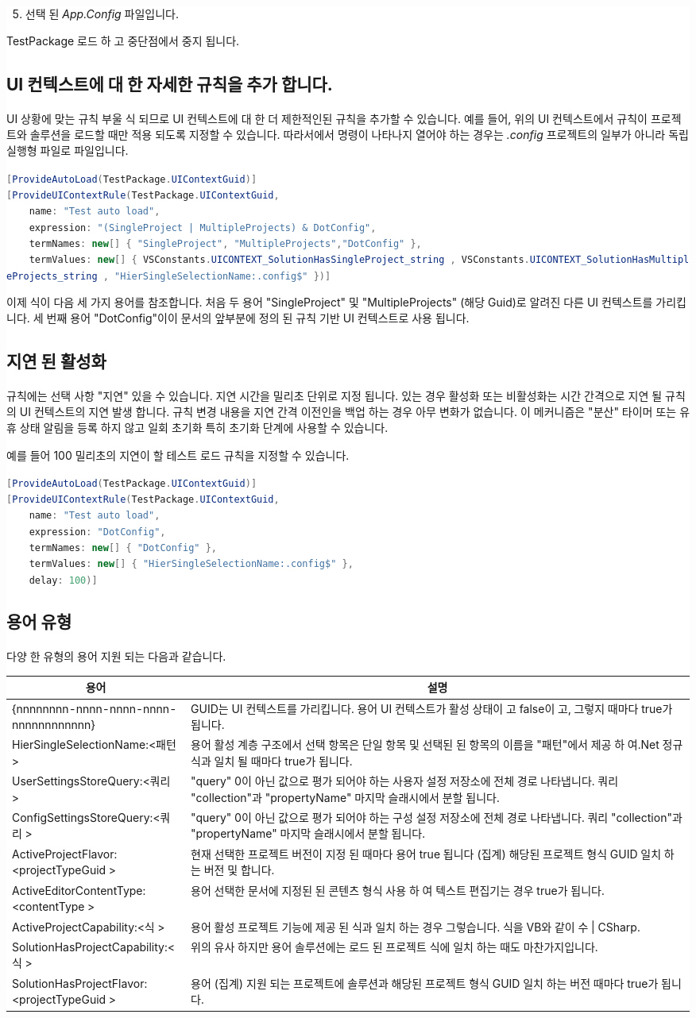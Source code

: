 5.  선택 된 *App.Config* 파일입니다.  
  
 TestPackage 로드 하 고 중단점에서 중지 됩니다.  
  
## <a name="add-more-rules-for-ui-context"></a>UI 컨텍스트에 대 한 자세한 규칙을 추가 합니다.  
 UI 상황에 맞는 규칙 부울 식 되므로 UI 컨텍스트에 대 한 더 제한적인된 규칙을 추가할 수 있습니다. 예를 들어, 위의 UI 컨텍스트에서 규칙이 프로젝트와 솔루션을 로드할 때만 적용 되도록 지정할 수 있습니다. 따라서에서 명령이 나타나지 열어야 하는 경우는 *.config* 프로젝트의 일부가 아니라 독립 실행형 파일로 파일입니다.  
  
```csharp  
[ProvideAutoLoad(TestPackage.UIContextGuid)]      
[ProvideUIContextRule(TestPackage.UIContextGuid,    
    name: "Test auto load",  
    expression: "(SingleProject | MultipleProjects) & DotConfig",    
    termNames: new[] { "SingleProject", "MultipleProjects","DotConfig" },     
    termValues: new[] { VSConstants.UICONTEXT_SolutionHasSingleProject_string , VSConstants.UICONTEXT_SolutionHasMultipleProjects_string , "HierSingleSelectionName:.config$" })]  
```  
  
 이제 식이 다음 세 가지 용어를 참조합니다. 처음 두 용어 "SingleProject" 및 "MultipleProjects" (해당 Guid)로 알려진 다른 UI 컨텍스트를 가리킵니다. 세 번째 용어 "DotConfig"이이 문서의 앞부분에 정의 된 규칙 기반 UI 컨텍스트로 사용 됩니다.  
  
## <a name="delayed-activation"></a>지연 된 활성화  
 규칙에는 선택 사항 "지연" 있을 수 있습니다. 지연 시간을 밀리초 단위로 지정 됩니다. 있는 경우 활성화 또는 비활성화는 시간 간격으로 지연 될 규칙의 UI 컨텍스트의 지연 발생 합니다. 규칙 변경 내용을 지연 간격 이전인을 백업 하는 경우 아무 변화가 없습니다. 이 메커니즘은 "분산" 타이머 또는 유휴 상태 알림을 등록 하지 않고 일회 초기화 특히 초기화 단계에 사용할 수 있습니다.  
  
 예를 들어 100 밀리초의 지연이 할 테스트 로드 규칙을 지정할 수 있습니다.  
  
```csharp  
[ProvideAutoLoad(TestPackage.UIContextGuid)]  
[ProvideUIContextRule(TestPackage.UIContextGuid,   
    name: "Test auto load",  
    expression: "DotConfig",   
    termNames: new[] { "DotConfig" },  
    termValues: new[] { "HierSingleSelectionName:.config$" },   
    delay: 100)]  
```  
  
## <a name="term-types"></a>용어 유형  
 다양 한 유형의 용어 지원 되는 다음과 같습니다.  
  
|용어|설명|  
|-|-|  
|{nnnnnnnn-nnnn-nnnn-nnnn-nnnnnnnnnnnn}|GUID는 UI 컨텍스트를 가리킵니다. 용어 UI 컨텍스트가 활성 상태이 고 false이 고, 그렇지 때마다 true가 됩니다.|  
|HierSingleSelectionName:\<패턴 >|용어 활성 계층 구조에서 선택 항목은 단일 항목 및 선택된 된 항목의 이름을 "패턴"에서 제공 하 여.Net 정규식과 일치 될 때마다 true가 됩니다.|  
|UserSettingsStoreQuery:\<쿼리 >|"query" 0이 아닌 값으로 평가 되어야 하는 사용자 설정 저장소에 전체 경로 나타냅니다. 쿼리 "collection"과 "propertyName" 마지막 슬래시에서 분할 됩니다.|  
|ConfigSettingsStoreQuery:\<쿼리 >|"query" 0이 아닌 값으로 평가 되어야 하는 구성 설정 저장소에 전체 경로 나타냅니다. 쿼리 "collection"과 "propertyName" 마지막 슬래시에서 분할 됩니다.|  
|ActiveProjectFlavor:\<projectTypeGuid >|현재 선택한 프로젝트 버전이 지정 된 때마다 용어 true 됩니다 (집계) 해당된 프로젝트 형식 GUID 일치 하는 버전 및 합니다.|  
|ActiveEditorContentType:\<contentType >|용어 선택한 문서에 지정된 된 콘텐츠 형식 사용 하 여 텍스트 편집기는 경우 true가 됩니다.|  
|ActiveProjectCapability:\<식 >|용어 활성 프로젝트 기능에 제공 된 식과 일치 하는 경우 그렇습니다. 식을 VB와 같이 수 &#124; CSharp.|  
|SolutionHasProjectCapability:\<식 >|위의 유사 하지만 용어 솔루션에는 로드 된 프로젝트 식에 일치 하는 때도 마찬가지입니다.|  
|SolutionHasProjectFlavor:\<projectTypeGuid >|용어 (집계) 지원 되는 프로젝트에 솔루션과 해당된 프로젝트 형식 GUID 일치 하는 버전 때마다 true가 됩니다.|
